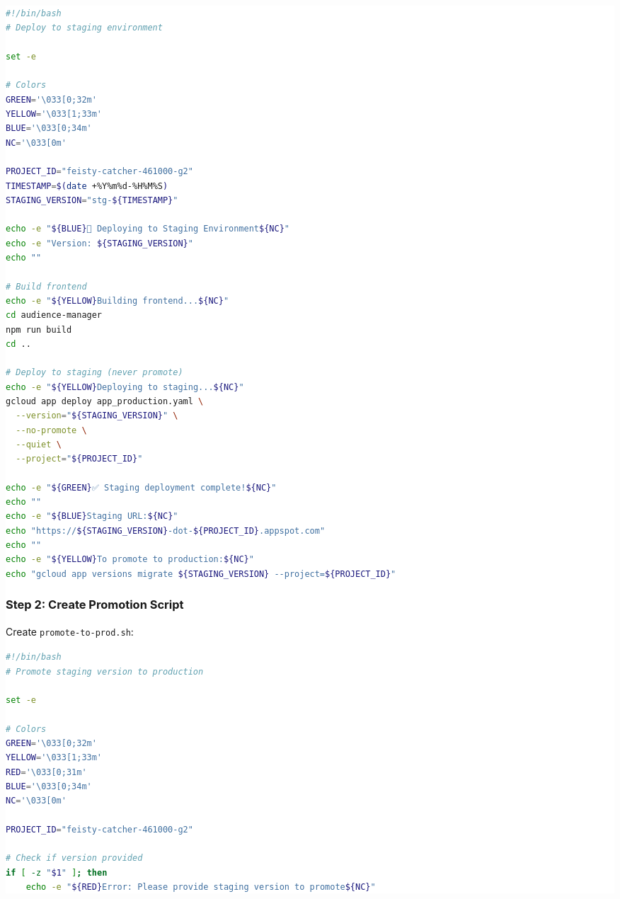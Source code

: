 ```bash
#!/bin/bash
# Deploy to staging environment

set -e

# Colors
GREEN='\033[0;32m'
YELLOW='\033[1;33m'
BLUE='\033[0;34m'
NC='\033[0m'

PROJECT_ID="feisty-catcher-461000-g2"
TIMESTAMP=$(date +%Y%m%d-%H%M%S)
STAGING_VERSION="stg-${TIMESTAMP}"

echo -e "${BLUE}🚀 Deploying to Staging Environment${NC}"
echo -e "Version: ${STAGING_VERSION}"
echo ""

# Build frontend
echo -e "${YELLOW}Building frontend...${NC}"
cd audience-manager
npm run build
cd ..

# Deploy to staging (never promote)
echo -e "${YELLOW}Deploying to staging...${NC}"
gcloud app deploy app_production.yaml \
  --version="${STAGING_VERSION}" \
  --no-promote \
  --quiet \
  --project="${PROJECT_ID}"

echo -e "${GREEN}✅ Staging deployment complete!${NC}"
echo ""
echo -e "${BLUE}Staging URL:${NC}"
echo "https://${STAGING_VERSION}-dot-${PROJECT_ID}.appspot.com"
echo ""
echo -e "${YELLOW}To promote to production:${NC}"
echo "gcloud app versions migrate ${STAGING_VERSION} --project=${PROJECT_ID}"
```

### Step 2: Create Promotion Script

Create `promote-to-prod.sh`:

```bash
#!/bin/bash
# Promote staging version to production

set -e

# Colors
GREEN='\033[0;32m'
YELLOW='\033[1;33m'
RED='\033[0;31m'
BLUE='\033[0;34m'
NC='\033[0m'

PROJECT_ID="feisty-catcher-461000-g2"

# Check if version provided
if [ -z "$1" ]; then
    echo -e "${RED}Error: Please provide staging version to promote${NC}"
```